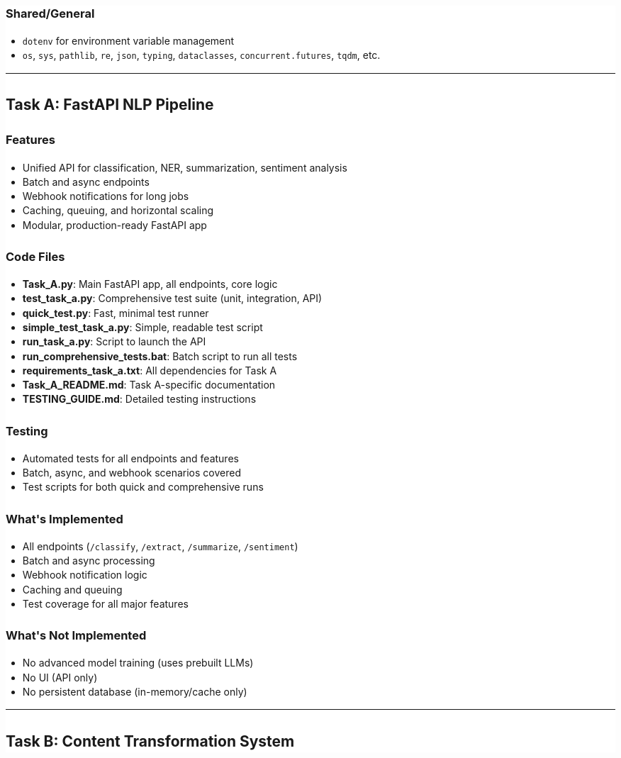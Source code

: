 ### Shared/General
- `dotenv` for environment variable management
- `os`, `sys`, `pathlib`, `re`, `json`, `typing`, `dataclasses`, `concurrent.futures`, `tqdm`, etc.

---

## Task A: FastAPI NLP Pipeline

### Features

- Unified API for classification, NER, summarization, sentiment analysis
- Batch and async endpoints
- Webhook notifications for long jobs
- Caching, queuing, and horizontal scaling
- Modular, production-ready FastAPI app

### Code Files

- **Task_A.py**: Main FastAPI app, all endpoints, core logic
- **test_task_a.py**: Comprehensive test suite (unit, integration, API)
- **quick_test.py**: Fast, minimal test runner
- **simple_test_task_a.py**: Simple, readable test script
- **run_task_a.py**: Script to launch the API
- **run_comprehensive_tests.bat**: Batch script to run all tests
- **requirements_task_a.txt**: All dependencies for Task A
- **Task_A_README.md**: Task A-specific documentation
- **TESTING_GUIDE.md**: Detailed testing instructions

### Testing

- Automated tests for all endpoints and features
- Batch, async, and webhook scenarios covered
- Test scripts for both quick and comprehensive runs

### What's Implemented

- All endpoints (`/classify`, `/extract`, `/summarize`, `/sentiment`)
- Batch and async processing
- Webhook notification logic
- Caching and queuing
- Test coverage for all major features

### What's Not Implemented

- No advanced model training (uses prebuilt LLMs)
- No UI (API only)
- No persistent database (in-memory/cache only)

---

## Task B: Content Transformation System
